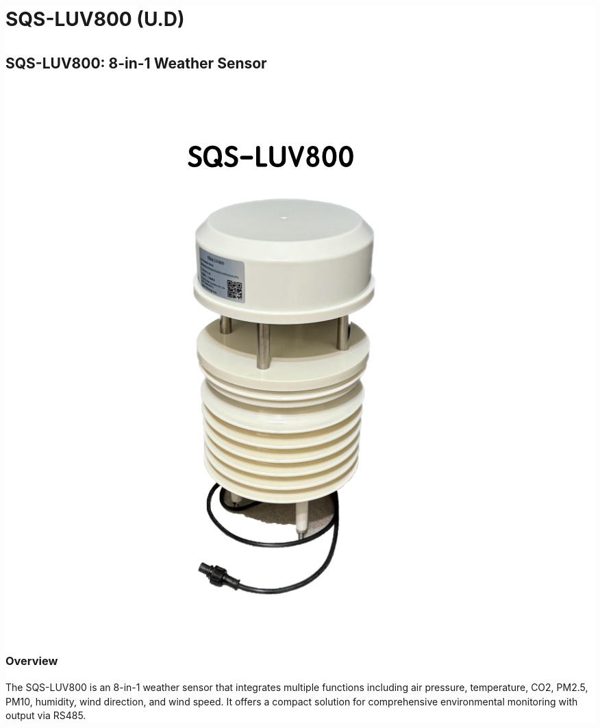 # SQS-LUV800 (U.D)

## SQS-LUV800: 8-in-1 Weather Sensor

![SQS-LUV800](SQS-LUV800.png)

### Overview

The SQS-LUV800 is an 8-in-1 weather sensor that integrates multiple functions including air pressure, temperature, CO2, PM2.5, PM10, humidity, wind direction, and wind speed. It offers a compact solution for comprehensive environmental monitoring with output via RS485.
